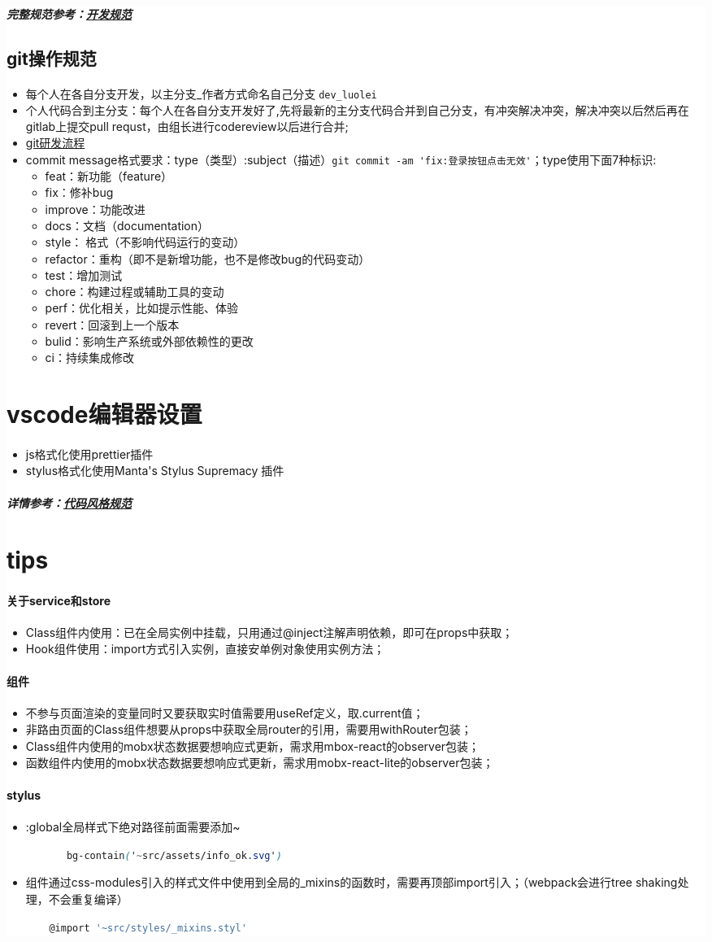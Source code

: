 ##### 完整规范参考：[开发规范](https://www.yuque.com/zneky6/sonvup/ath2f9)

## git操作规范
+ 每个人在各自分支开发，以主分支_作者方式命名自己分支 ``dev_luolei``
+ 个人代码合到主分支：每个人在各自分支开发好了,先将最新的主分支代码合并到自己分支，有冲突解决冲突，解决冲突以后然后再在gitlab上提交pull requst，由组长进行codereview以后进行合并;
+ [git研发流程](https://wiki.haizhi.com/pages/viewpage.action?pageId=8618679)
+ commit message格式要求：type（类型）:subject（描述）``git commit -am 'fix:登录按钮点击无效'``；type使用下面7种标识:
  + feat：新功能（feature）
  + fix：修补bug
  + improve：功能改进
  + docs：文档（documentation）
  + style： 格式（不影响代码运行的变动）
  + refactor：重构（即不是新增功能，也不是修改bug的代码变动）
  + test：增加测试
  + chore：构建过程或辅助工具的变动
  + perf：优化相关，比如提示性能、体验
  + revert：回滚到上一个版本
  + bulid：影响生产系统或外部依赖性的更改
  + ci：持续集成修改	
# vscode编辑器设置
+ js格式化使用prettier插件
+ stylus格式化使用Manta's Stylus Supremacy 插件
##### 详情参考：[代码风格规范](https://www.yuque.com/zneky6/sonvup/wxraik)
# tips
#### 关于service和store
* Class组件内使用：已在全局实例中挂载，只用通过@inject注解声明依赖，即可在props中获取；
* Hook组件使用：import方式引入实例，直接安单例对象使用实例方法；
#### 组件
+ 不参与页面渲染的变量同时又要获取实时值需要用useRef定义，取.current值；
+ 非路由页面的Class组件想要从props中获取全局router的引用，需要用withRouter包装；
+ Class组件内使用的mobx状态数据要想响应式更新，需求用mbox-react的observer包装；
+ 函数组件内使用的mobx状态数据要想响应式更新，需求用mobx-react-lite的observer包装；
#### stylus
+ :global全局样式下绝对路径前面需要添加~
  ```css
		 bg-contain('~src/assets/info_ok.svg')
	```
+ 组件通过css-modules引入的样式文件中使用到全局的_mixins的函数时，需要再顶部import引入；（webpack会进行tree shaking处理，不会重复编译）
	```js
		@import '~src/styles/_mixins.styl'
	```






